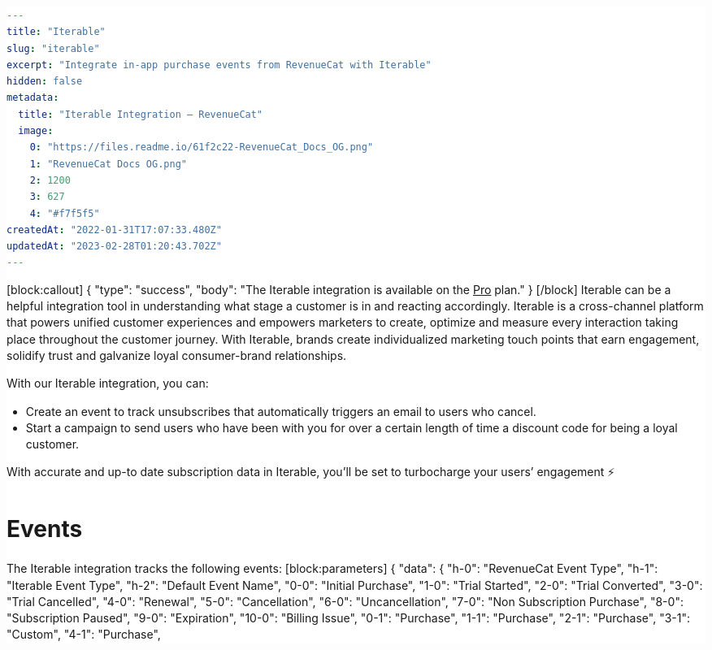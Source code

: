 ```yaml
---
title: "Iterable"
slug: "iterable"
excerpt: "Integrate in-app purchase events from RevenueCat with Iterable"
hidden: false
metadata: 
  title: "Iterable Integration – RevenueCat"
  image: 
    0: "https://files.readme.io/61f2c22-RevenueCat_Docs_OG.png"
    1: "RevenueCat Docs OG.png"
    2: 1200
    3: 627
    4: "#f7f5f5"
createdAt: "2022-01-31T17:07:33.480Z"
updatedAt: "2023-02-28T01:20:43.702Z"
---
```

[block:callout]
{
  "type": "success",
  "body": "The Iterable integration is available on the [Pro](https://www.revenuecat.com/pricing) plan."
}
[/block]
Iterable can be a helpful integration tool in understanding what stage a customer is in and reacting accordingly. Iterable is a cross-channel platform that powers unified customer experiences and empowers marketers to create, optimize and measure every interaction taking place throughout the customer journey. With Iterable, brands create individualized marketing touch points that earn engagement, solidify trust and galvanize loyal consumer-brand relationships.

With our Iterable integration, you can:
- Create an event to track unsubscribes that automatically triggers an email to users who cancel.
- Start a campaign to send users who have been with you for over a certain length of time a discount code for being a loyal customer.

With accurate and up-to date subscription data in Iterable, you’ll be set to turbocharge your users’ engagement  ⚡️

# Events
The Iterable integration tracks the following events:
[block:parameters]
{
  "data": {
    "h-0": "RevenueCat Event Type",
    "h-1": "Iterable Event Type",
    "h-2": "Default Event Name",
    "0-0": "Initial Purchase",
    "1-0": "Trial Started",
    "2-0": "Trial Converted",
    "3-0": "Trial Cancelled",
    "4-0": "Renewal",
    "5-0": "Cancellation",
    "6-0": "Uncancellation",
    "7-0": "Non Subscription Purchase",
    "8-0": "Subscription Paused",
    "9-0": "Expiration",
    "10-0": "Billing Issue",
    "0-1": "Purchase",
    "1-1": "Purchase",
    "2-1": "Purchase",
    "3-1": "Custom",
    "4-1": "Purchase",